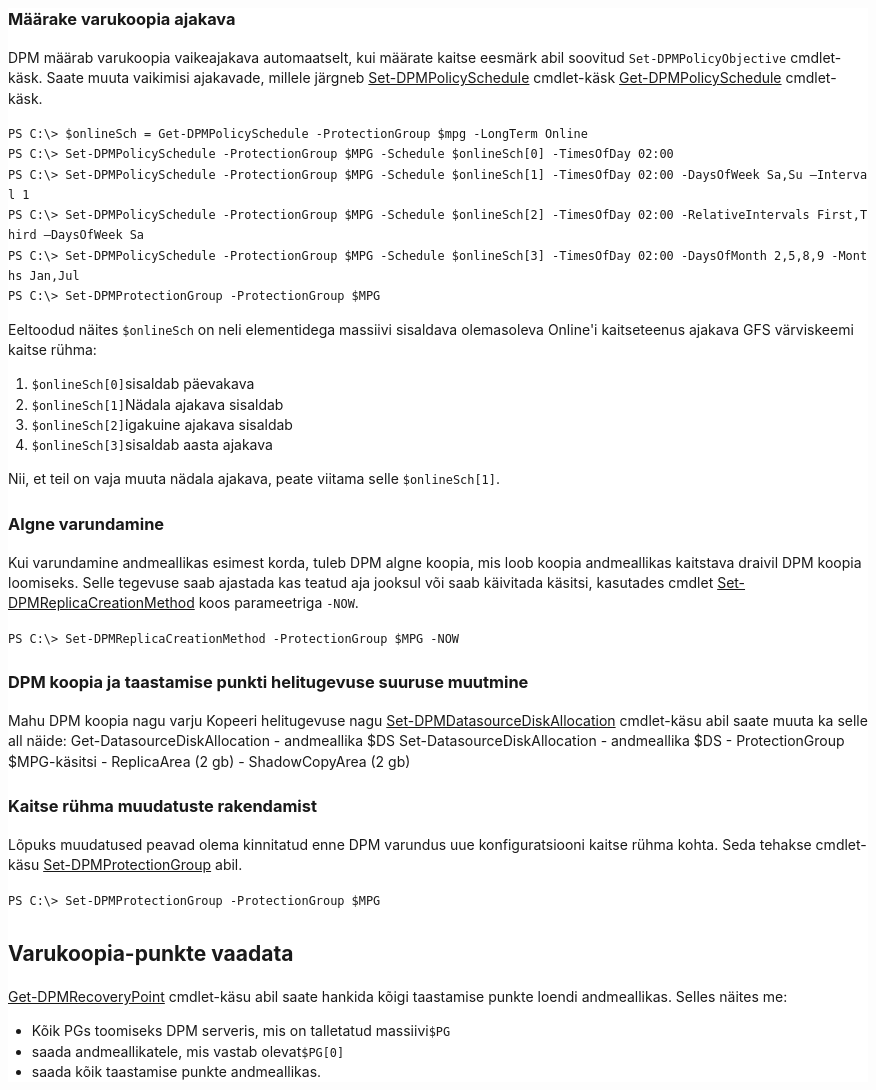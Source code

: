 ### <a name="set-the-backup-schedule"></a>Määrake varukoopia ajakava
DPM määrab varukoopia vaikeajakava automaatselt, kui määrate kaitse eesmärk abil soovitud ```Set-DPMPolicyObjective``` cmdlet-käsk. Saate muuta vaikimisi ajakavade, millele järgneb [Set-DPMPolicySchedule](https://technet.microsoft.com/library/hh881723) cmdlet-käsk [Get-DPMPolicySchedule](https://technet.microsoft.com/library/hh881749) cmdlet-käsk.

```
PS C:\> $onlineSch = Get-DPMPolicySchedule -ProtectionGroup $mpg -LongTerm Online
PS C:\> Set-DPMPolicySchedule -ProtectionGroup $MPG -Schedule $onlineSch[0] -TimesOfDay 02:00
PS C:\> Set-DPMPolicySchedule -ProtectionGroup $MPG -Schedule $onlineSch[1] -TimesOfDay 02:00 -DaysOfWeek Sa,Su –Interval 1
PS C:\> Set-DPMPolicySchedule -ProtectionGroup $MPG -Schedule $onlineSch[2] -TimesOfDay 02:00 -RelativeIntervals First,Third –DaysOfWeek Sa
PS C:\> Set-DPMPolicySchedule -ProtectionGroup $MPG -Schedule $onlineSch[3] -TimesOfDay 02:00 -DaysOfMonth 2,5,8,9 -Months Jan,Jul
PS C:\> Set-DPMProtectionGroup -ProtectionGroup $MPG
```

Eeltoodud näites ```$onlineSch``` on neli elementidega massiivi sisaldava olemasoleva Online'i kaitseteenus ajakava GFS värviskeemi kaitse rühma:

1. ```$onlineSch[0]```sisaldab päevakava
2. ```$onlineSch[1]```Nädala ajakava sisaldab
3. ```$onlineSch[2]```igakuine ajakava sisaldab
4. ```$onlineSch[3]```sisaldab aasta ajakava

Nii, et teil on vaja muuta nädala ajakava, peate viitama selle ```$onlineSch[1]```.

### <a name="initial-backup"></a>Algne varundamine
Kui varundamine andmeallikas esimest korda, tuleb DPM algne koopia, mis loob koopia andmeallikas kaitstava draivil DPM koopia loomiseks. Selle tegevuse saab ajastada kas teatud aja jooksul või saab käivitada käsitsi, kasutades cmdlet [Set-DPMReplicaCreationMethod](https://technet.microsoft.com/library/hh881715) koos parameetriga ```-NOW```.

```
PS C:\> Set-DPMReplicaCreationMethod -ProtectionGroup $MPG -NOW
```
### <a name="changing-the-size-of-dpm-replica--recovery-point-volume"></a>DPM koopia ja taastamise punkti helitugevuse suuruse muutmine
Mahu DPM koopia nagu varju Kopeeri helitugevuse nagu [Set-DPMDatasourceDiskAllocation](https://technet.microsoft.com/library/hh881618.aspx) cmdlet-käsu abil saate muuta ka selle all näide: Get-DatasourceDiskAllocation - andmeallika $DS Set-DatasourceDiskAllocation - andmeallika $DS - ProtectionGroup $MPG-käsitsi - ReplicaArea (2 gb) - ShadowCopyArea (2 gb)

### <a name="committing-the-changes-to-the-protection-group"></a>Kaitse rühma muudatuste rakendamist
Lõpuks muudatused peavad olema kinnitatud enne DPM varundus uue konfiguratsiooni kaitse rühma kohta. Seda tehakse cmdlet-käsu [Set-DPMProtectionGroup](https://technet.microsoft.com/library/hh881758) abil.

```
PS C:\> Set-DPMProtectionGroup -ProtectionGroup $MPG
```
## <a name="view-the-backup-points"></a>Varukoopia-punkte vaadata
[Get-DPMRecoveryPoint](https://technet.microsoft.com/library/hh881746) cmdlet-käsu abil saate hankida kõigi taastamise punkte loendi andmeallikas. Selles näites me:
- Kõik PGs toomiseks DPM serveris, mis on talletatud massiivi```$PG```
- saada andmeallikatele, mis vastab olevat```$PG[0]```
- saada kõik taastamise punkte andmeallikas.
